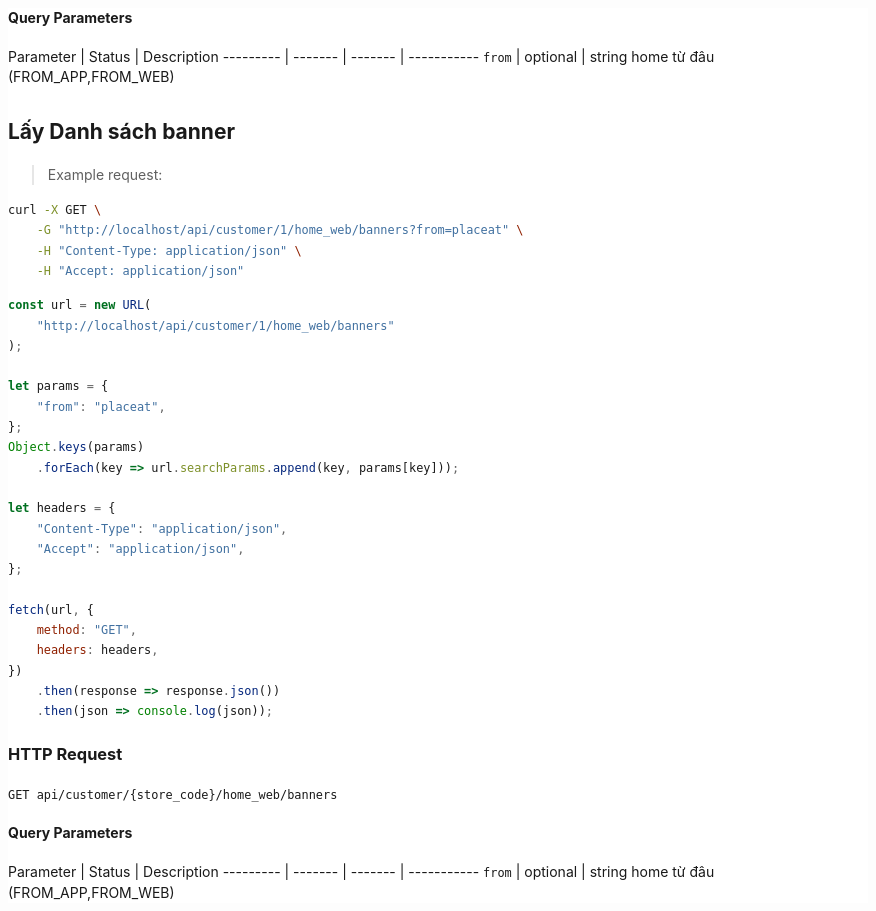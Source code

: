 #### Query Parameters

Parameter | Status | Description
--------- | ------- | ------- | -----------
    `from` |  optional  | string home từ đâu (FROM_APP,FROM_WEB)




## Lấy Danh sách banner

> Example request:

```bash
curl -X GET \
    -G "http://localhost/api/customer/1/home_web/banners?from=placeat" \
    -H "Content-Type: application/json" \
    -H "Accept: application/json"
```

```javascript
const url = new URL(
    "http://localhost/api/customer/1/home_web/banners"
);

let params = {
    "from": "placeat",
};
Object.keys(params)
    .forEach(key => url.searchParams.append(key, params[key]));

let headers = {
    "Content-Type": "application/json",
    "Accept": "application/json",
};

fetch(url, {
    method: "GET",
    headers: headers,
})
    .then(response => response.json())
    .then(json => console.log(json));
```



### HTTP Request
`GET api/customer/{store_code}/home_web/banners`

#### Query Parameters

Parameter | Status | Description
--------- | ------- | ------- | -----------
    `from` |  optional  | string home từ đâu (FROM_APP,FROM_WEB)

